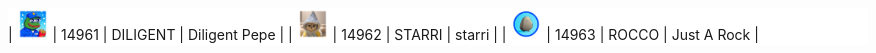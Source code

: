 | <img src="../assets/DILIGENT.png" width="32" height="32"> | 14961 | DILIGENT | Diligent Pepe |
| <img src="../assets/STARRI.png" width="32" height="32"> | 14962 | STARRI | starri |
| <img src="../assets/ROCCO.png" width="32" height="32"> | 14963 | ROCCO | Just A Rock |